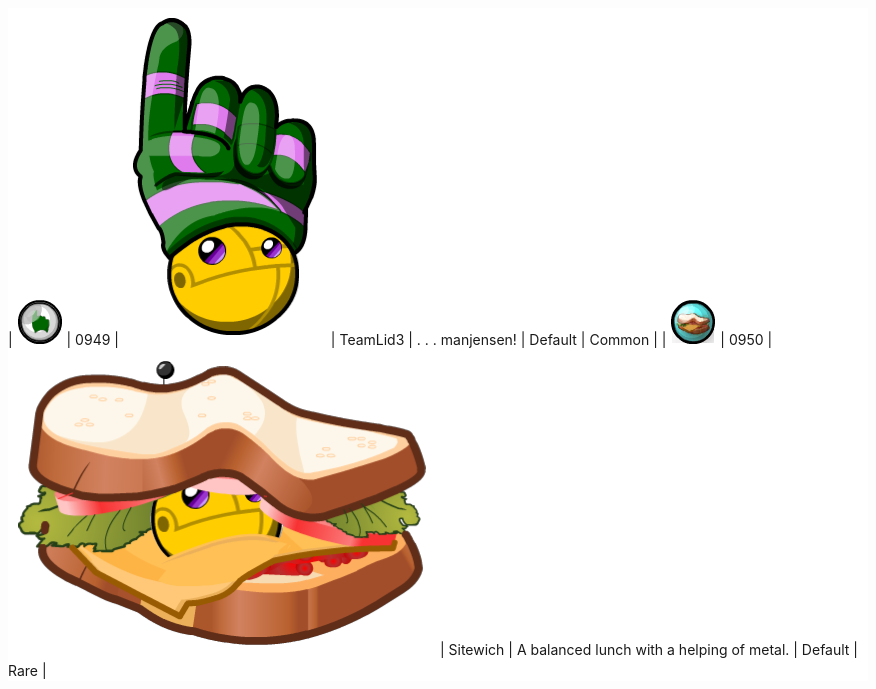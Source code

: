 | ![chip_0949_icon.png](/images/chips/chip_0949_icon.png) | 0949 | ![/images/chips/chip_0949.png](/images/chips/chip_0949.png) | TeamLid3 | . . . manjensen! | Default | Common |
| ![chip_0950_icon.png](/images/chips/chip_0950_icon.png) | 0950 | ![/images/chips/chip_0950.png](/images/chips/chip_0950.png) | Sitewich | A balanced lunch with a helping of metal. | Default | Rare |